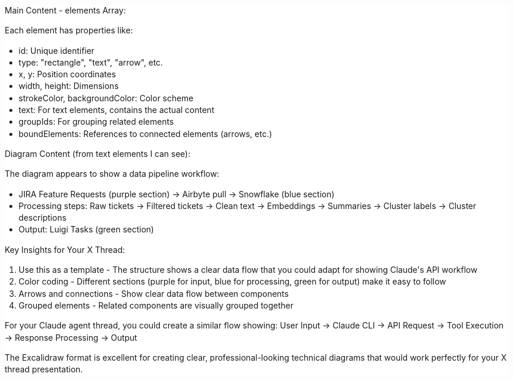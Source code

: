   Main Content - elements Array:

  Each element has properties like:
  - id: Unique identifier
  - type: "rectangle", "text", "arrow", etc.
  - x, y: Position coordinates
  - width, height: Dimensions
  - strokeColor, backgroundColor: Color scheme
  - text: For text elements, contains the actual content
  - groupIds: For grouping related elements
  - boundElements: References to connected elements (arrows, etc.)

  Diagram Content (from text elements I can see):

  The diagram appears to show a data pipeline workflow:
  - JIRA Feature Requests (purple section) → Airbyte pull → Snowflake (blue section)
  - Processing steps: Raw tickets → Filtered tickets → Clean text → Embeddings → Summaries
  → Cluster labels → Cluster descriptions
  - Output: Luigi Tasks (green section)

  Key Insights for Your X Thread:

  1. Use this as a template - The structure shows a clear data flow that you could adapt
  for showing Claude's API workflow
  2. Color coding - Different sections (purple for input, blue for processing, green for
  output) make it easy to follow
  3. Arrows and connections - Show clear data flow between components
  4. Grouped elements - Related components are visually grouped together

  For your Claude agent thread, you could create a similar flow showing:
  User Input → Claude CLI → API Request → Tool Execution → Response Processing → Output

  The Excalidraw format is excellent for creating clear, professional-looking technical
  diagrams that would work perfectly for your X thread presentation.
 